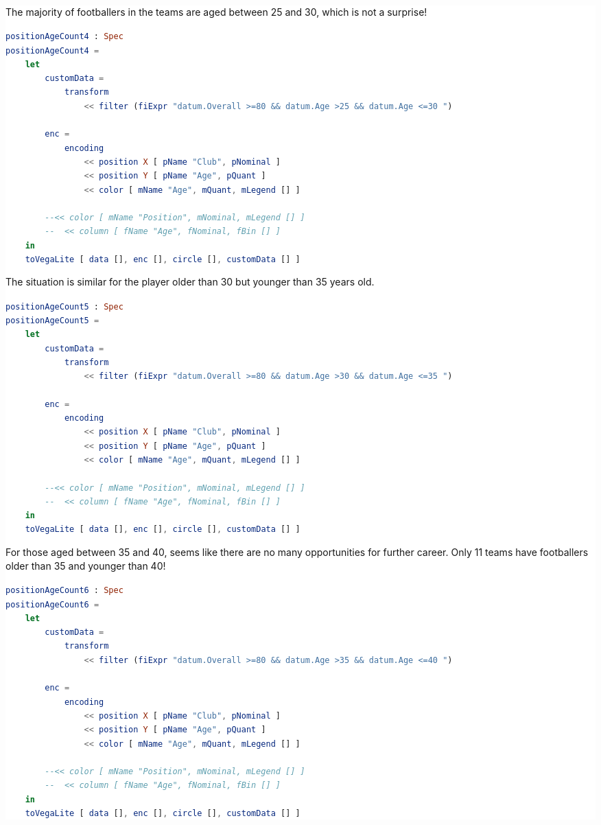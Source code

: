 The majority of footballers in the teams are aged between 25 and 30, which is not a surprise!

```elm {l=hidden v interactive highlight=6}
positionAgeCount4 : Spec
positionAgeCount4 =
    let
        customData =
            transform
                << filter (fiExpr "datum.Overall >=80 && datum.Age >25 && datum.Age <=30 ")

        enc =
            encoding
                << position X [ pName "Club", pNominal ]
                << position Y [ pName "Age", pQuant ]
                << color [ mName "Age", mQuant, mLegend [] ]

        --<< color [ mName "Position", mNominal, mLegend [] ]
        --  << column [ fName "Age", fNominal, fBin [] ]
    in
    toVegaLite [ data [], enc [], circle [], customData [] ]
```

The situation is similar for the player older than 30 but younger than 35 years old.

```elm {l=hidden v interactive highlight=6}
positionAgeCount5 : Spec
positionAgeCount5 =
    let
        customData =
            transform
                << filter (fiExpr "datum.Overall >=80 && datum.Age >30 && datum.Age <=35 ")

        enc =
            encoding
                << position X [ pName "Club", pNominal ]
                << position Y [ pName "Age", pQuant ]
                << color [ mName "Age", mQuant, mLegend [] ]

        --<< color [ mName "Position", mNominal, mLegend [] ]
        --  << column [ fName "Age", fNominal, fBin [] ]
    in
    toVegaLite [ data [], enc [], circle [], customData [] ]
```

For those aged between 35 and 40, seems like there are no many opportunities for further career. Only 11 teams have footballers older than 35 and younger than 40!

```elm {l=hidden v interactive highlight=6}
positionAgeCount6 : Spec
positionAgeCount6 =
    let
        customData =
            transform
                << filter (fiExpr "datum.Overall >=80 && datum.Age >35 && datum.Age <=40 ")

        enc =
            encoding
                << position X [ pName "Club", pNominal ]
                << position Y [ pName "Age", pQuant ]
                << color [ mName "Age", mQuant, mLegend [] ]

        --<< color [ mName "Position", mNominal, mLegend [] ]
        --  << column [ fName "Age", fNominal, fBin [] ]
    in
    toVegaLite [ data [], enc [], circle [], customData [] ]
```
